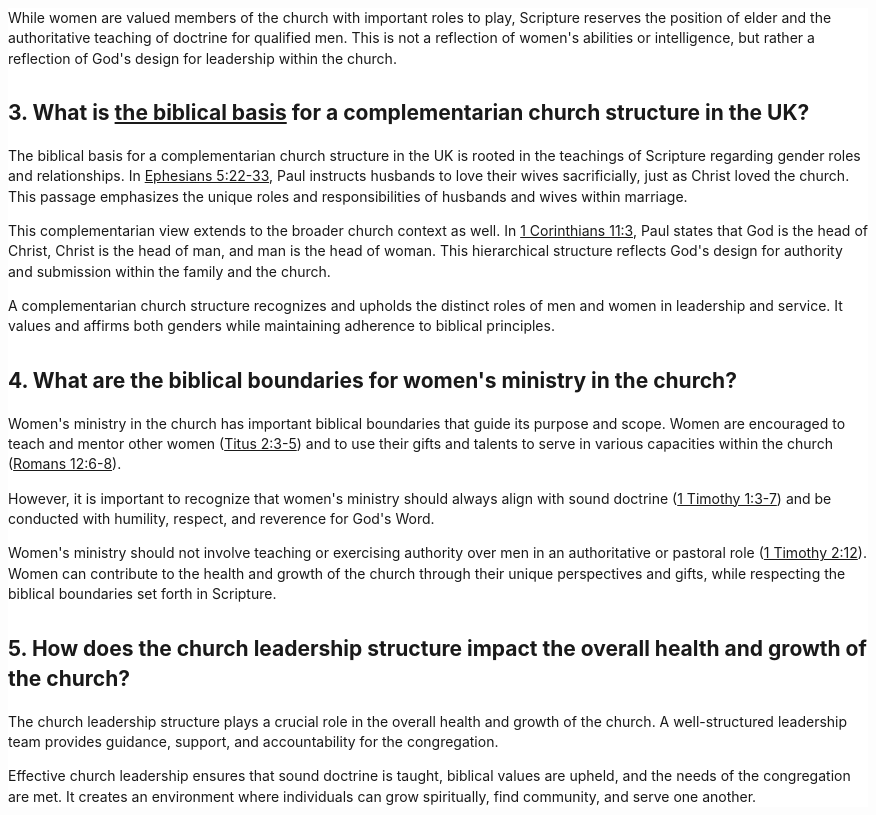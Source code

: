 While women are valued members of the church with important roles to play, Scripture reserves the position of elder and the authoritative teaching of doctrine for qualified men. This is not a reflection of women's abilities or intelligence, but rather a reflection of God's design for leadership within the church.

## 3. What is [the biblical basis](/mens-ministry) for a complementarian church structure in the UK?

The biblical basis for a complementarian church structure in the UK is rooted in the teachings of Scripture regarding gender roles and relationships. In [Ephesians 5:22-33](https://www.bibleref.com/Ephesians/5/Ephesians-5-22.html), Paul instructs husbands to love their wives sacrificially, just as Christ loved the church. This passage emphasizes the unique roles and responsibilities of husbands and wives within marriage.

This complementarian view extends to the broader church context as well. In [1 Corinthians 11:3](https://www.bibleref.com/1-Corinthians/11/1-Corinthians-11-3.html), Paul states that God is the head of Christ, Christ is the head of man, and man is the head of woman. This hierarchical structure reflects God's design for authority and submission within the family and the church.

A complementarian church structure recognizes and upholds the distinct roles of men and women in leadership and service. It values and affirms both genders while maintaining adherence to biblical principles.

## 4. What are the biblical boundaries for women's ministry in the church?

Women's ministry in the church has important biblical boundaries that guide its purpose and scope. Women are encouraged to teach and mentor other women ([Titus 2:3-5](https://www.bibleref.com/Titus/2/Titus-2-3.html)) and to use their gifts and talents to serve in various capacities within the church ([Romans 12:6-8](https://www.bibleref.com/Romans/12/Romans-12-6.html)).

However, it is important to recognize that women's ministry should always align with sound doctrine ([1 Timothy 1:3-7](https://www.bibleref.com/1-Timothy/1/1-Timothy-1-3.html)) and be conducted with humility, respect, and reverence for God's Word.

Women's ministry should not involve teaching or exercising authority over men in an authoritative or pastoral role ([1 Timothy 2:12](https://www.bibleref.com/1-Timothy/2/1-Timothy-2-12.html)). Women can contribute to the health and growth of the church through their unique perspectives and gifts, while respecting the biblical boundaries set forth in Scripture.


<iframe width="560" height="315" src="https://www.youtube.com/embed/JHV1sx0one4" frameborder="0" allow="autoplay; encrypted-media" allowfullscreen></iframe>


## 5. How does the church leadership structure impact the overall health and growth of the church?

The church leadership structure plays a crucial role in the overall health and growth of the church. A well-structured leadership team provides guidance, support, and accountability for the congregation.

Effective church leadership ensures that sound doctrine is taught, biblical values are upheld, and the needs of the congregation are met. It creates an environment where individuals can grow spiritually, find community, and serve one another.
